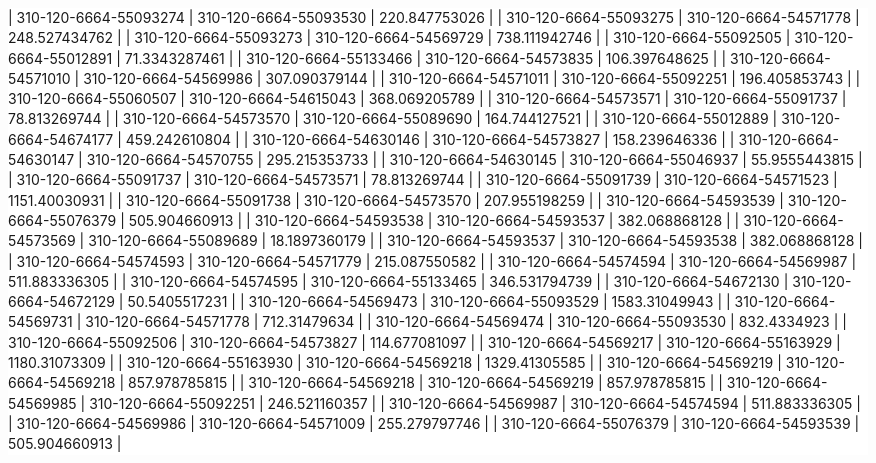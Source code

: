 | 310-120-6664-55093274 | 310-120-6664-55093530 | 220.847753026 |
| 310-120-6664-55093275 | 310-120-6664-54571778 | 248.527434762 |
| 310-120-6664-55093273 | 310-120-6664-54569729 | 738.111942746 |
| 310-120-6664-55092505 | 310-120-6664-55012891 | 71.3343287461 |
| 310-120-6664-55133466 | 310-120-6664-54573835 | 106.397648625 |
| 310-120-6664-54571010 | 310-120-6664-54569986 | 307.090379144 |
| 310-120-6664-54571011 | 310-120-6664-55092251 | 196.405853743 |
| 310-120-6664-55060507 | 310-120-6664-54615043 | 368.069205789 |
| 310-120-6664-54573571 | 310-120-6664-55091737 | 78.813269744 |
| 310-120-6664-54573570 | 310-120-6664-55089690 | 164.744127521 |
| 310-120-6664-55012889 | 310-120-6664-54674177 | 459.242610804 |
| 310-120-6664-54630146 | 310-120-6664-54573827 | 158.239646336 |
| 310-120-6664-54630147 | 310-120-6664-54570755 | 295.215353733 |
| 310-120-6664-54630145 | 310-120-6664-55046937 | 55.9555443815 |
| 310-120-6664-55091737 | 310-120-6664-54573571 | 78.813269744 |
| 310-120-6664-55091739 | 310-120-6664-54571523 | 1151.40030931 |
| 310-120-6664-55091738 | 310-120-6664-54573570 | 207.955198259 |
| 310-120-6664-54593539 | 310-120-6664-55076379 | 505.904660913 |
| 310-120-6664-54593538 | 310-120-6664-54593537 | 382.068868128 |
| 310-120-6664-54573569 | 310-120-6664-55089689 | 18.1897360179 |
| 310-120-6664-54593537 | 310-120-6664-54593538 | 382.068868128 |
| 310-120-6664-54574593 | 310-120-6664-54571779 | 215.087550582 |
| 310-120-6664-54574594 | 310-120-6664-54569987 | 511.883336305 |
| 310-120-6664-54574595 | 310-120-6664-55133465 | 346.531794739 |
| 310-120-6664-54672130 | 310-120-6664-54672129 | 50.5405517231 |
| 310-120-6664-54569473 | 310-120-6664-55093529 | 1583.31049943 |
| 310-120-6664-54569731 | 310-120-6664-54571778 | 712.31479634 |
| 310-120-6664-54569474 | 310-120-6664-55093530 | 832.4334923 |
| 310-120-6664-55092506 | 310-120-6664-54573827 | 114.677081097 |
| 310-120-6664-54569217 | 310-120-6664-55163929 | 1180.31073309 |
| 310-120-6664-55163930 | 310-120-6664-54569218 | 1329.41305585 |
| 310-120-6664-54569219 | 310-120-6664-54569218 | 857.978785815 |
| 310-120-6664-54569218 | 310-120-6664-54569219 | 857.978785815 |
| 310-120-6664-54569985 | 310-120-6664-55092251 | 246.521160357 |
| 310-120-6664-54569987 | 310-120-6664-54574594 | 511.883336305 |
| 310-120-6664-54569986 | 310-120-6664-54571009 | 255.279797746 |
| 310-120-6664-55076379 | 310-120-6664-54593539 | 505.904660913 |